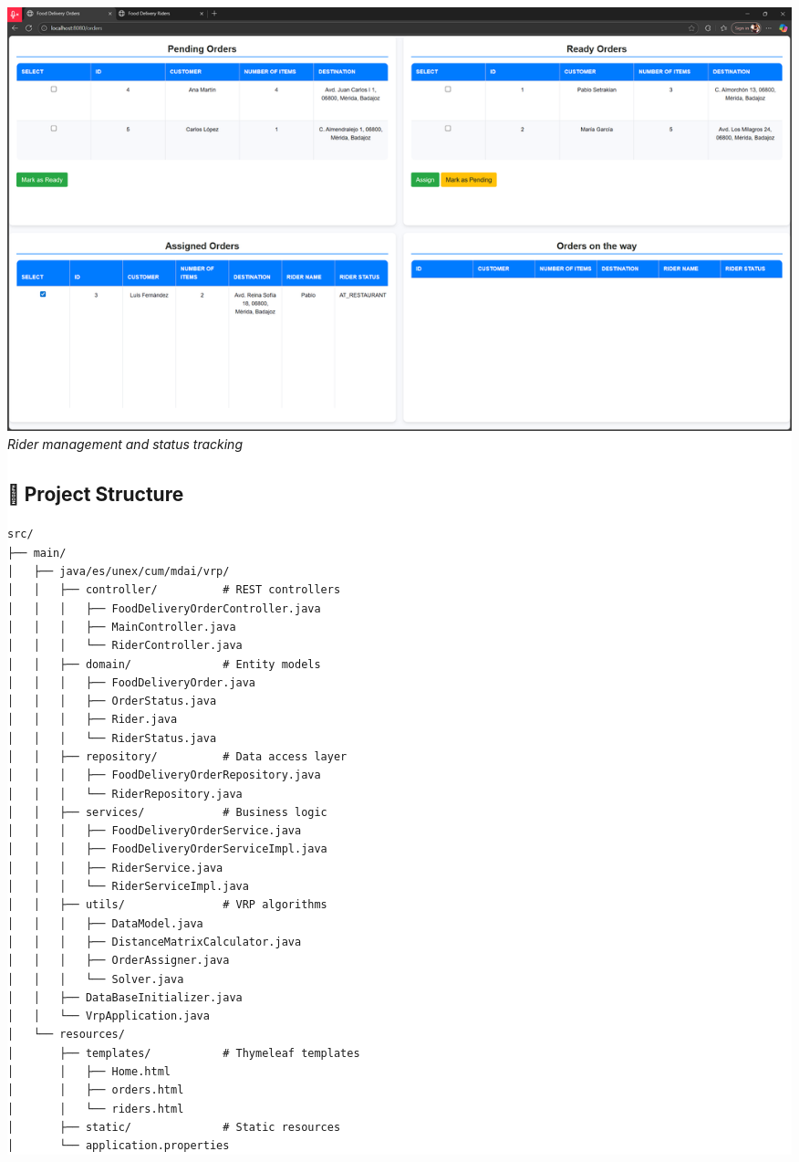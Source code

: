 ![Screenshot 2](Screenshot%202025-07-31%20160256.png)
*Rider management and status tracking*

## 📁 Project Structure

```
src/
├── main/
│   ├── java/es/unex/cum/mdai/vrp/
│   │   ├── controller/          # REST controllers
│   │   │   ├── FoodDeliveryOrderController.java
│   │   │   ├── MainController.java
│   │   │   └── RiderController.java
│   │   ├── domain/              # Entity models
│   │   │   ├── FoodDeliveryOrder.java
│   │   │   ├── OrderStatus.java
│   │   │   ├── Rider.java
│   │   │   └── RiderStatus.java
│   │   ├── repository/          # Data access layer
│   │   │   ├── FoodDeliveryOrderRepository.java
│   │   │   └── RiderRepository.java
│   │   ├── services/            # Business logic
│   │   │   ├── FoodDeliveryOrderService.java
│   │   │   ├── FoodDeliveryOrderServiceImpl.java
│   │   │   ├── RiderService.java
│   │   │   └── RiderServiceImpl.java
│   │   ├── utils/               # VRP algorithms
│   │   │   ├── DataModel.java
│   │   │   ├── DistanceMatrixCalculator.java
│   │   │   ├── OrderAssigner.java
│   │   │   └── Solver.java
│   │   ├── DataBaseInitializer.java
│   │   └── VrpApplication.java
│   └── resources/
│       ├── templates/           # Thymeleaf templates
│       │   ├── Home.html
│       │   ├── orders.html
│       │   └── riders.html
│       ├── static/              # Static resources
│       └── application.properties
```
